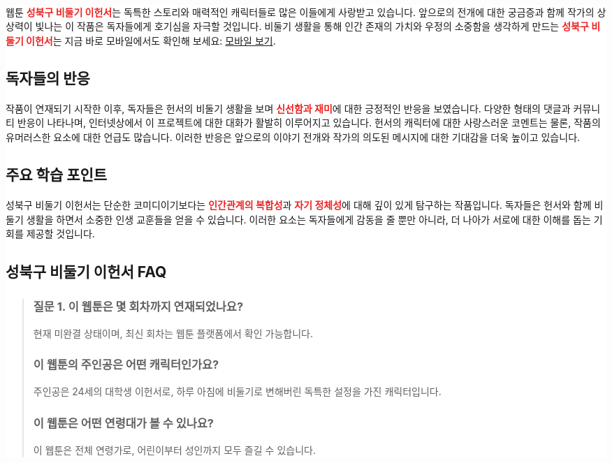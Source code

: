 </table>
<p>웹툰 <b><span style="color: #ee2323;">성북구 비둘기 이헌서</span></b>는 독특한 스토리와 매력적인 캐릭터들로 많은 이들에게 사랑받고 있습니다. 앞으로의 전개에 대한 궁금증과 함께 작가의 상상력이 빛나는 이 작품은 독자들에게 호기심을 자극할 것입니다. 비둘기 생활을 통해 인간 존재의 가치와 우정의 소중함을 생각하게 만드는 <b><span style="color: #ee2323;">성북구 비둘기 이헌서</span></b>는 지금 바로 모바일에서도 확인해 보세요: <a href="https://m.comic.naver.com/webtoon/list?titleId=826580">모바일 보기</a>.</p>
<h2 id="독자들의_반응">독자들의 반응</h2>
<p>작품이 연재되기 시작한 이후, 독자들은 헌서의 비둘기 생활을 보며 <b><span style="color: #ee2323;">신선함과 재미</span></b>에 대한 긍정적인 반응을 보였습니다. 다양한 형태의 댓글과 커뮤니티 반응이 나타나며, 인터넷상에서 이 프로젝트에 대한 대화가 활발히 이루어지고 있습니다. 헌서의 캐릭터에 대한 사랑스러운 코멘트는 물론, 작품의 유머러스한 요소에 대한 언급도 많습니다. 이러한 반응은 앞으로의 이야기 전개와 작가의 의도된 메시지에 대한 기대감을 더욱 높이고 있습니다.</p>
<h2 id="주요_학습_포인트">주요 학습 포인트</h2>
<p>성북구 비둘기 이헌서는 단순한 코미디이기보다는 <b><span style="color: #ee2323;">인간관계의 복합성</span></b>과 <b><span style="color: #ee2323;">자기 정체성</span></b>에 대해 깊이 있게 탐구하는 작품입니다. 독자들은 헌서와 함께 비둘기 생활을 하면서 소중한 인생 교훈들을 얻을 수 있습니다. 이러한 요소는 독자들에게 감동을 줄 뿐만 아니라, 더 나아가 서로에 대한 이해를 돕는 기회를 제공할 것입니다.</p>
<h2 id=성북구 비둘기 이헌서_FAQ>성북구 비둘기 이헌서 FAQ</h2>
<div itemscope="" itemtype="https://schema.org/FAQPage"> 
<blockquote> 
<div itemscope="" itemprop="mainEntity" itemtype="https://schema.org/Question"> 
<h3 id="질문_1" itemprop="name">질문 1. 이 웹툰은 몇 회차까지 연재되었나요? </h3> 
<div itemscope="" itemprop="acceptedAnswer" itemtype="https://schema.org/Answer"> 
<span itemprop="text"> 
<p>현재 미완결 상태이며, 최신 회차는 웹툰 플랫폼에서 확인 가능합니다.</p> 
</span> 
</div> 
</div> 

<div itemscope="" itemprop="mainEntity" itemtype="https://schema.org/Question"> 
<h3 id="질문_2" itemprop="name">이 웹툰의 주인공은 어떤 캐릭터인가요? </h3> 
<div itemscope="" itemprop="acceptedAnswer" itemtype="https://schema.org/Answer"> 
<span itemprop="text"> 
<p>주인공은 24세의 대학생 이헌서로, 하루 아침에 비둘기로 변해버린 독특한 설정을 가진 캐릭터입니다.</p> 
</span> 
</div> 
</div> 

<div itemscope="" itemprop="mainEntity" itemtype="https://schema.org/Question"> 
<h3 id="질문_3" itemprop="name">이 웹툰은 어떤 연령대가 볼 수 있나요? </h3> 
<div itemscope="" itemprop="acceptedAnswer" itemtype="https://schema.org/Answer"> 
<span itemprop="text"> 
<p>이 웹툰은 전체 연령가로, 어린이부터 성인까지 모두 즐길 수 있습니다.</p> 
</span> 
</div> 
</div> 
</blockquote> 
</div>

